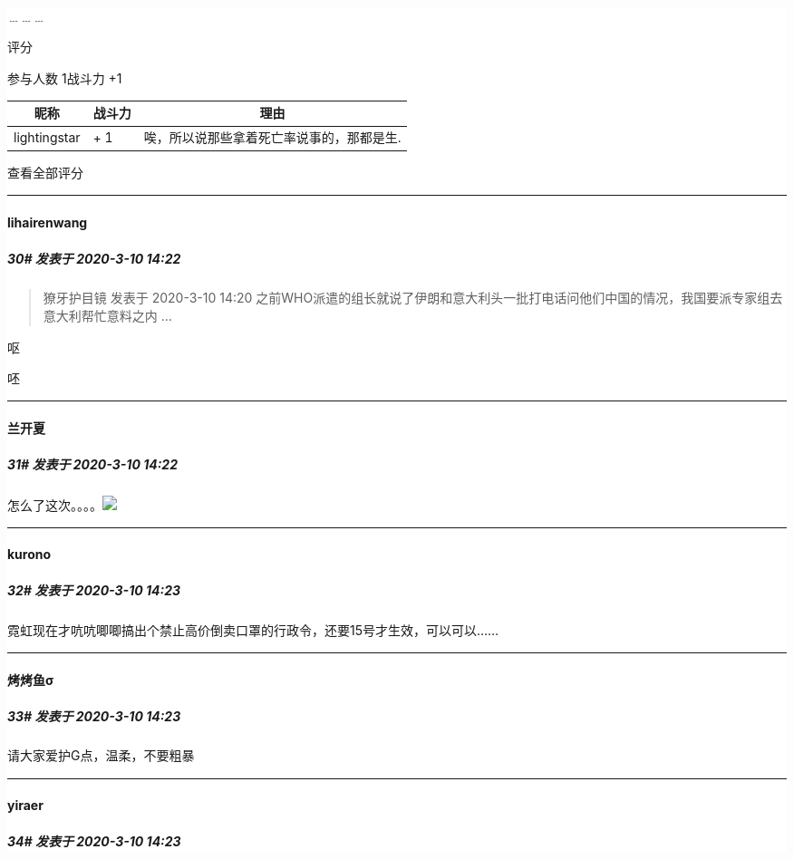 ﹍﹍﹍

评分


 参与人数 1战斗力 +1

|昵称|战斗力|理由|
|----|---|---|
| lightingstar| + 1|唉，所以说那些拿着死亡率说事的，那都是生.|


查看全部评分


-----

####  lihairenwang  
##### 30#       发表于 2020-3-10 14:22


<blockquote>獠牙护目镜 发表于 2020-3-10 14:20
之前WHO派遣的组长就说了伊朗和意大利头一批打电话问他们中国的情况，我国要派专家组去意大利帮忙意料之内 ...</blockquote>
呕

呸


-----

####  兰开夏  
##### 31#       发表于 2020-3-10 14:22


怎么了这次。。。。<img src="https://static.saraba1st.com/image/smiley/face2017/004.gif" referrerpolicy="no-referrer">


-----

####  kurono  
##### 32#       发表于 2020-3-10 14:23


霓虹现在才吭吭唧唧搞出个禁止高价倒卖口罩的行政令，还要15号才生效，可以可以……


-----

####  烤烤鱼σ  
##### 33#       发表于 2020-3-10 14:23


请大家爱护G点，温柔，不要粗暴


-----

####  yiraer  
##### 34#       发表于 2020-3-10 14:23
